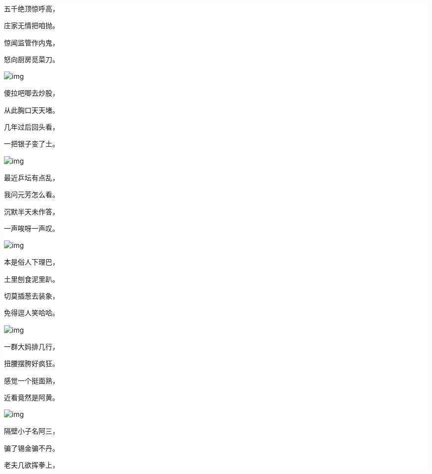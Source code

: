 五千绝顶惊呼高，

庄家无情把咱抛。

惊闻监管作内鬼，

怒向厨房觅菜刀。



![img](http://upload-images.jianshu.io/upload_images/6943526-a8269c45195a1507.jpg?imageMogr2/auto-orient/strip%7CimageView2/2/w/1240)

傻拉吧唧去炒股，

从此胸口天天堵。

几年过后回头看，

一把银子变了土。



![img](http://upload-images.jianshu.io/upload_images/6943526-5a643d0d715334c2.jpg?imageMogr2/auto-orient/strip%7CimageView2/2/w/1240)

最近乒坛有点乱，

我问元芳怎么看。

沉默半天未作答，

一声唉呀一声叹。



![img](http://upload-images.jianshu.io/upload_images/6943526-61acfb81d0b1a823.jpg?imageMogr2/auto-orient/strip%7CimageView2/2/w/1240)

本是俗人下理巴，

土里刨食泥里趴。

切莫插葱去装象，

免得逗人笑哈哈。



![img](http://upload-images.jianshu.io/upload_images/6943526-75aa3219363b12d9.jpg?imageMogr2/auto-orient/strip%7CimageView2/2/w/1240)

一群大妈排几行，

扭腰摆胯好疯狂。

感觉一个挺面熟，

近看竟然是阿黄。



![img](http://upload-images.jianshu.io/upload_images/6943526-5b24ab22a1e1d73a.jpg?imageMogr2/auto-orient/strip%7CimageView2/2/w/1240)

隔壁小子名阿三，

骗了锡金骗不丹。

老夫几欲挥拳上，
